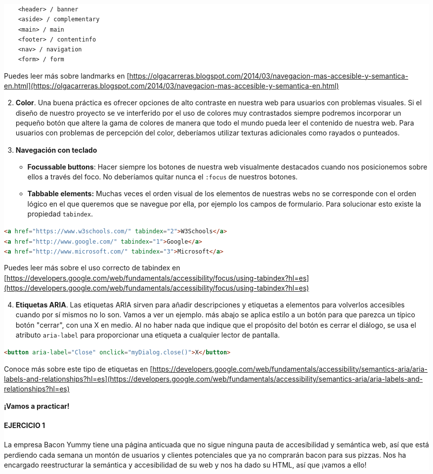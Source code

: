         <header> / banner
        <aside> / complementary
        <main> / main
        <footer> / contentinfo
        <nav> / navigation
        <form> / form

Puedes leer más sobre landmarks en [https://olgacarreras.blogspot.com/2014/03/navegacion-mas-accesible-y-semantica-en.html](https://olgacarreras.blogspot.com/2014/03/navegacion-mas-accesible-y-semantica-en.html)

2. **Color**. Una buena práctica es ofrecer opciones de alto contraste en nuestra web para usuarios con problemas visuales. Si el diseño de nuestro proyecto se ve interferido por el uso de colores muy contrastados siempre podremos incorporar un pequeño botón que altere la gama de colores de manera que todo el mundo pueda leer el contenido de nuestra web. Para usuarios con problemas de percepción del color, deberíamos utilizar texturas adicionales como rayados o punteados.

3. **Navegación con teclado**

   - **Focussable buttons**: Hacer siempre los botones de nuestra web visualmente destacados cuando nos posicionemos sobre ellos a través del foco. No deberíamos quitar nunca el `:focus` de nuestros botones.

   - **Tabbable elements:** Muchas veces el orden visual de los elementos de nuestras webs no se corresponde con el orden lógico en el que queremos que se navegue por ella, por ejemplo los campos de formulario. Para solucionar esto existe la propiedad `tabindex`.

```html
<a href="https://www.w3schools.com/" tabindex="2">W3Schools</a>
<a href="http://www.google.com/" tabindex="1">Google</a>
<a href="http://www.microsoft.com/" tabindex="3">Microsoft</a>
```

Puedes leer más sobre el uso correcto de tabindex en [https://developers.google.com/web/fundamentals/accessibility/focus/using-tabindex?hl=es](https://developers.google.com/web/fundamentals/accessibility/focus/using-tabindex?hl=es)

4. **Etiquetas ARIA**. Las etiquetas ARIA sirven para añadir descripciones y etiquetas a elementos para volverlos accesibles cuando por sí mismos no lo son. Vamos a ver un ejemplo. más abajo se aplica estilo a un botón para que parezca un típico botón "cerrar", con una X en medio. Al no haber nada que indique que el propósito del botón es cerrar el diálogo, se usa el atributo `aria-label` para proporcionar una etiqueta a cualquier lector de pantalla.

```html
<button aria-label="Close" onclick="myDialog.close()">X</button>
```

Conoce más sobre este tipo de etiquetas en [https://developers.google.com/web/fundamentals/accessibility/semantics-aria/aria-labels-and-relationships?hl=es](https://developers.google.com/web/fundamentals/accessibility/semantics-aria/aria-labels-and-relationships?hl=es)

**¡Vamos a practicar!**

#### EJERCICIO 1

La empresa Bacon Yummy tiene una página anticuada que no sigue ninguna pauta de accesibilidad y semántica web, así que está perdiendo cada semana un montón de usuarios y clientes potenciales que ya no comprarán bacon para sus pizzas. Nos ha encargado reestructurar la semántica y accesibilidad de su web y nos ha dado su HTML, así que ¡vamos a ello!

